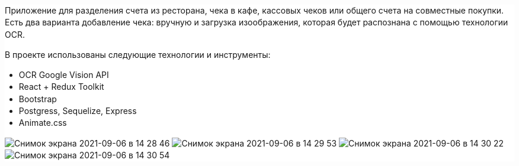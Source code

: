 Приложение для разделения счета из ресторана, чека в кафе, кассовых чеков или общего счета на совместные покупки. Есть два варианта добавление чека: вручную и загрузка изоображения, которая будет распознана с помощью технологии OCR.

В проекте использованы следующие технологии и инструменты:
- OCR Google Vision API
- React + Redux Toolkit
- Bootstrap
- Postgress, Sequelize, Express
- Animate.css
<img width="1439" alt="Снимок экрана 2021-09-06 в 14 28 46" src="https://user-images.githubusercontent.com/81229208/132328119-144ae447-2fb8-4a5b-a954-96c0bcdb7f03.png">
<img width="1440" alt="Снимок экрана 2021-09-06 в 14 29 53" src="https://user-images.githubusercontent.com/81229208/132328153-f245748e-d009-40c4-b959-f282830257da.png">
<img width="1440" alt="Снимок экрана 2021-09-06 в 14 30 22" src="https://user-images.githubusercontent.com/81229208/132328156-af3b5771-1692-451e-9abf-3046099b6ef5.png">
<img width="1045" alt="Снимок экрана 2021-09-06 в 14 30 54" src="https://user-images.githubusercontent.com/81229208/132328160-75ca9123-ca6c-4f38-86ae-13294af5d466.png">

